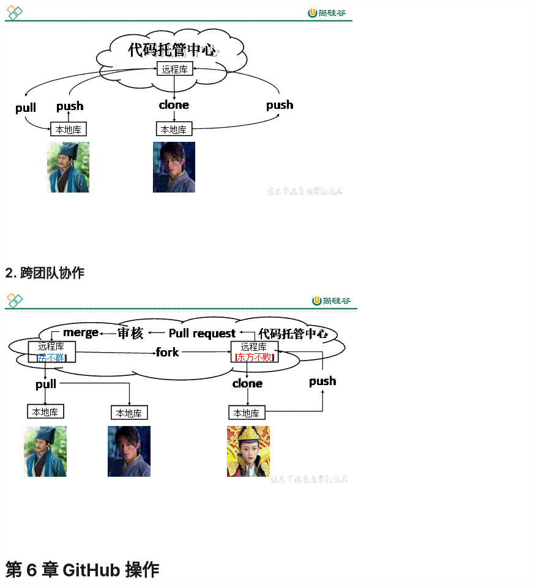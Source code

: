 ![img](assets/202208221120023.gif)

 

## 2. 跨团队协作

![img](assets/202208221241797.gif)



# 第 6 章 GitHub 操作
